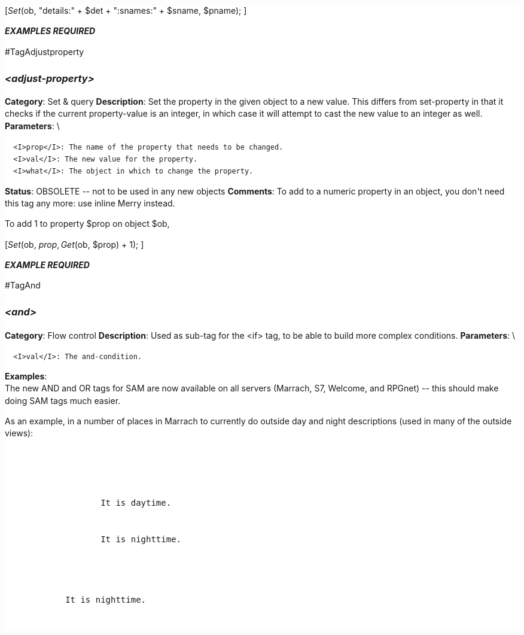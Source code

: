   $[ Set($ob, "details:" + $det + ":snames:" + $sname, $pname); ]

***EXAMPLES REQUIRED***



#TagAdjustproperty
### *&lt;adjust-property&gt;*
   <B>Category</B>: Set & query
   <B>Description</B>: Set the property in the given object to a new value.
                        This differs from set-property in that it checks if
                       the current property-value is an integer, in which
                       case it will attempt to cast the new value to an
                       integer as well.
   <B>Parameters</B>: \

      <I>prop</I>: The name of the property that needs to be changed.
      <I>val</I>: The new value for the property.
      <I>what</I>: The object in which to change the property.
   <B>Status</B>: OBSOLETE -- not to be used in any new objects
   <B>Comments</B>: To add to a numeric property in an object, you don't need this tag any more: use inline Merry instead.

To add 1 to property $prop on object $ob,

  $[ Set($ob, $prop, Get($ob, $prop) + 1); ]

***EXAMPLE REQUIRED***


#TagAnd
### *&lt;and&gt;*
   <B>Category</B>: Flow control
   <B>Description</B>: Used as sub-tag for the &lt;if&gt; tag, to be able
                       to build more complex conditions.
   <B>Parameters</B>: \

      <I>val</I>: The and-condition.
   <B>Examples</B>: \
The new AND and OR tags for SAM are now available on all servers (Marrach, S7, Welcome, and RPGnet) -- this should make doing SAM tags much easier.

As an example, in a number of places in Marrach to currently do outside day and night descriptions (used in many of the outside views):

<pre>
    <if val="$(greaterthan lhs='$(system.hour)' rhs='5')">
        <true>
            <if val="$(lessthan lhs='$(system.hour)' rhs='18')">
                <true>
                   It is daytime.
                </true>
                <false>
                   It is nighttime.
                </false>
            </if>
        </true>
        <false>
            It is nighttime.
        </false>
    </if>
</pre>
